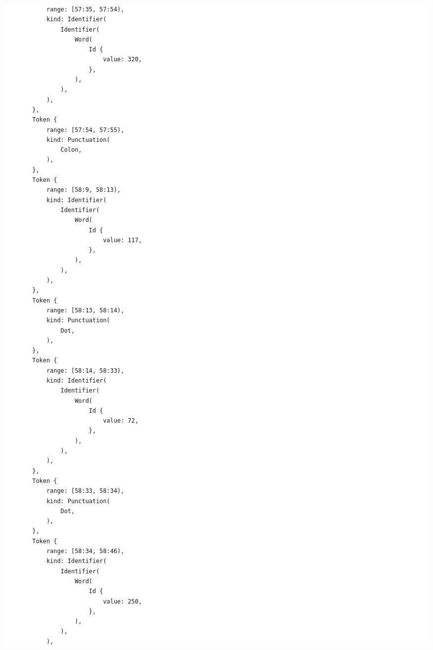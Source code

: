                 range: [57:35, 57:54),
                kind: Identifier(
                    Identifier(
                        Word(
                            Id {
                                value: 320,
                            },
                        ),
                    ),
                ),
            },
            Token {
                range: [57:54, 57:55),
                kind: Punctuation(
                    Colon,
                ),
            },
            Token {
                range: [58:9, 58:13),
                kind: Identifier(
                    Identifier(
                        Word(
                            Id {
                                value: 117,
                            },
                        ),
                    ),
                ),
            },
            Token {
                range: [58:13, 58:14),
                kind: Punctuation(
                    Dot,
                ),
            },
            Token {
                range: [58:14, 58:33),
                kind: Identifier(
                    Identifier(
                        Word(
                            Id {
                                value: 72,
                            },
                        ),
                    ),
                ),
            },
            Token {
                range: [58:33, 58:34),
                kind: Punctuation(
                    Dot,
                ),
            },
            Token {
                range: [58:34, 58:46),
                kind: Identifier(
                    Identifier(
                        Word(
                            Id {
                                value: 250,
                            },
                        ),
                    ),
                ),